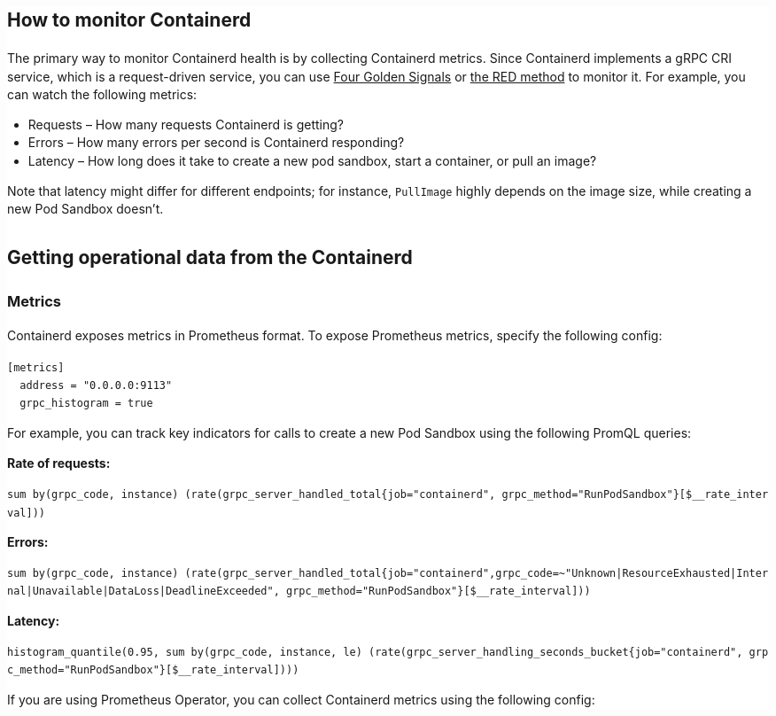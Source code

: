 ## How to monitor Containerd

The primary way to monitor Containerd health is by collecting Containerd metrics. Since Containerd implements a gRPC CRI service, which is a request-driven service, you can use [Four Golden Signals](https://sre.google/sre-book/monitoring-distributed-systems/) or [the RED method](https://thenewstack.io/monitoring-microservices-red-method/) to monitor it. For example, you can watch the following metrics:

-   Requests – How many requests Containerd is getting?
-   Errors – How many errors per second is Containerd responding?
-   Latency – How long does it take to create a new pod sandbox, start a container, or pull an image?

Note that latency might differ for different endpoints; for instance, `PullImage` highly depends on the image size, while creating a new Pod Sandbox doesn’t.

## Getting operational data from the Containerd

### Metrics

Containerd exposes metrics in Prometheus format. To expose Prometheus metrics, specify the following config:

```
[metrics]
  address = "0.0.0.0:9113"
  grpc_histogram = true
```

For example, you can track key indicators for calls to create a new Pod Sandbox using the following PromQL queries:

**Rate of requests:**

```
sum by(grpc_code, instance) (rate(grpc_server_handled_total{job="containerd", grpc_method="RunPodSandbox"}[$__rate_interval]))
```

**Errors:**

```
sum by(grpc_code, instance) (rate(grpc_server_handled_total{job="containerd",grpc_code=~"Unknown|ResourceExhausted|Internal|Unavailable|DataLoss|DeadlineExceeded", grpc_method="RunPodSandbox"}[$__rate_interval]))
```

**Latency:**

```
histogram_quantile(0.95, sum by(grpc_code, instance, le) (rate(grpc_server_handling_seconds_bucket{job="containerd", grpc_method="RunPodSandbox"}[$__rate_interval])))
```

If you are using Prometheus Operator, you can collect Containerd metrics using the following config:
